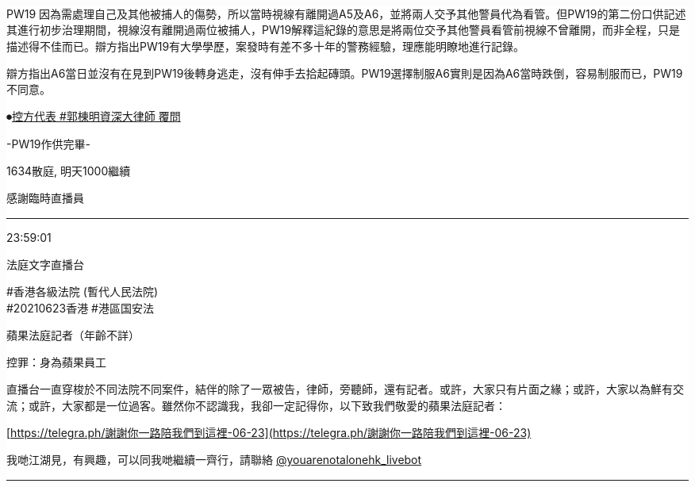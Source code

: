 PW19 因為需處理自己及其他被捕人的傷勢，所以當時視線有離開過A5及A6，並將兩人交予其他警員代為看管。但PW19的第二份口供記述其進行初步治理期間，視線沒有離開過兩位被捕人，PW19解釋這紀錄的意思是將兩位交予其他警員看管前視線不曾離開，而非全程，只是描述得不佳而已。辯方指出PW19有大學學歷，案發時有差不多十年的警務經驗，理應能明瞭地進行記錄。  
  
辯方指出A6當日並沒有在見到PW19後轉身逃走，沒有伸手去拾起磚頭。PW19選擇制服A6實則是因為A6當時跌倒，容易制服而已，PW19不同意。  
  
⏺[控方代表 \#郭棟明資深大律師 覆問](https://telegra.ph/控方代表-郭棟明資深大律師-覆問-PW19-06-26)  
  
\-PW19作供完畢-  
  
1634散庭, 明天1000繼續  
  
感謝臨時直播員

---
      
23:59:01

法庭文字直播台

\#香港各級法院 (暫代人民法院)  
\#20210623香港 \#港區国安法  
  
蘋果法庭記者（年齡不詳）  
  
控罪：身為蘋果員工  
  
直播台一直穿梭於不同法院不同案件，結伴的除了一眾被告，律師，旁聽師，還有記者。或許，大家只有片面之緣；或許，大家以為鮮有交流；或許，大家都是一位過客。雖然你不認識我，我卻一定記得你，以下致我們敬愛的蘋果法庭記者：  
  
[https://telegra.ph/謝謝你一路陪我們到這裡-06-23](https://telegra.ph/謝謝你一路陪我們到這裡-06-23)  
  
我哋江湖見，有興趣，可以同我哋繼續一齊行，請聯絡 [@youarenotalonehk\_livebot](https://t.me/youarenotalonehk_livebot)

---
      